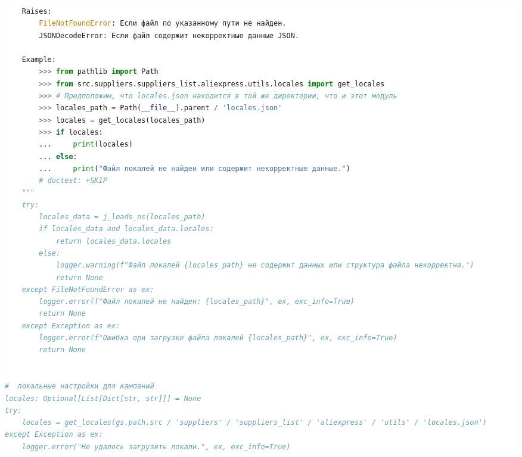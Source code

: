 ```python
    Raises:
        FileNotFoundError: Если файл по указанному пути не найден.
        JSONDecodeError: Если файл содержит некорректные данные JSON.

    Example:
        >>> from pathlib import Path
        >>> from src.suppliers.suppliers_list.aliexpress.utils.locales import get_locales
        >>> # Предположим, что locales.json находится в той же директории, что и этот модуль
        >>> locales_path = Path(__file__).parent / 'locales.json'
        >>> locales = get_locales(locales_path)
        >>> if locales:
        ...     print(locales)
        ... else:
        ...     print("Файл локалей не найден или содержит некорректные данные.")
        # doctest: +SKIP
    """
    try:
        locales_data = j_loads_ns(locales_path)
        if locales_data and locales_data.locales:
            return locales_data.locales
        else:
            logger.warning(f"Файл локалей {locales_path} не содержит данных или структура файла некорректна.")
            return None
    except FileNotFoundError as ex:
        logger.error(f"Файл локалей не найден: {locales_path}", ex, exc_info=True)
        return None
    except Exception as ex:
        logger.error(f"Ошибка при загрузке файла локалей {locales_path}", ex, exc_info=True)
        return None


#  локальные настройки для кампаний
locales: Optional[List[Dict[str, str]]] = None
try:
    locales = get_locales(gs.path.src / 'suppliers' / 'suppliers_list' / 'aliexpress' / 'utils' / 'locales.json')
except Exception as ex:
    logger.error("Не удалось загрузить локали.", ex, exc_info=True)